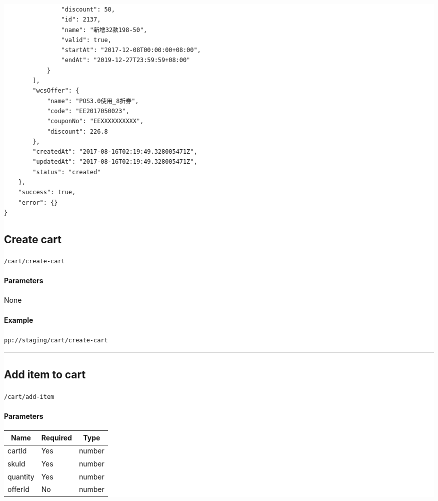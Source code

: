 ```
                "discount": 50,
                "id": 2137,
                "name": "新增32款198-50",
                "valid": true,
                "startAt": "2017-12-08T00:00:00+08:00",
                "endAt": "2019-12-27T23:59:59+08:00"
            }
        ],
        "wcsOffer": {
            "name": "POS3.0使用_8折券",
            "code": "EE2017050023",
            "couponNo": "EEXXXXXXXXXX",
            "discount": 226.8
        },
        "createdAt": "2017-08-16T02:19:49.328005471Z",
        "updatedAt": "2017-08-16T02:19:49.328005471Z",
        "status": "created"
    },
    "success": true,
    "error": {}
}
```

## Create cart

`/cart/create-cart`

#### Parameters

None

#### Example

`pp://staging/cart/create-cart`

---


## Add item to cart

`/cart/add-item`

#### Parameters

|Name|Required|Type|
|---|---|---|
|cartId|Yes|number|
|skuId|Yes|number|
|quantity|Yes|number|
|offerId|No|number|
